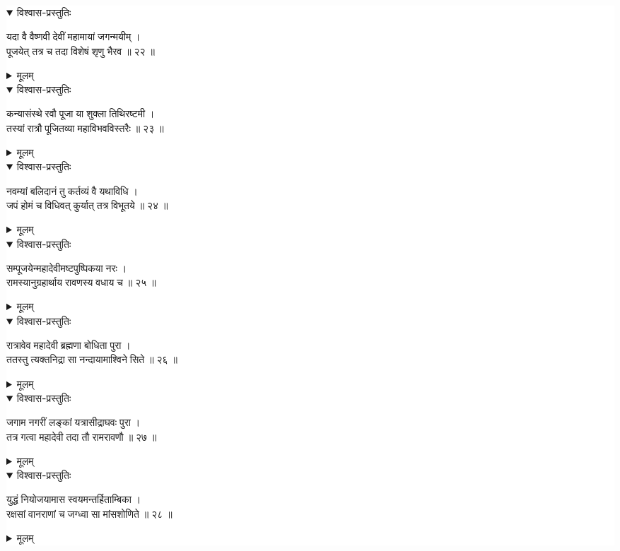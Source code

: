 
<details open><summary>विश्वास-प्रस्तुतिः</summary>

यदा वै वैष्णवी देवीं महामायां जगन्मयीम् ।  
पूजयेत् तत्र च तदा विशेषं शृणु भैरव ॥ २२ ॥
</details>

<details><summary>मूलम्</summary></details>  
  

<details open><summary>विश्वास-प्रस्तुतिः</summary>

कन्यासंस्थे रवौ पूजा या शुक्ला तिथिरष्टमी ।  
तस्यां रात्रौ पूजितव्या महाविभवविस्तरैः ॥ २३ ॥
</details>

<details><summary>मूलम्</summary></details>  
  

<details open><summary>विश्वास-प्रस्तुतिः</summary>

नवम्यां बलिदानं तु कर्तव्यं वै यथाविधि ।  
जपं होमं च विधिवत् कुर्यात् तत्र विभूतये ॥ २४ ॥
</details>

<details><summary>मूलम्</summary></details>  
  

<details open><summary>विश्वास-प्रस्तुतिः</summary>

सम्पूजयेन्महादेवीमष्टपुष्पिकया नरः ।  
रामस्यानुग्रहार्थाय रावणस्य वधाय च ॥ २५ ॥
</details>

<details><summary>मूलम्</summary></details>  
  

<details open><summary>विश्वास-प्रस्तुतिः</summary>

रात्रावेव महादेवी ब्रह्मणा बोधिता पुरा ।  
ततस्तु त्यक्तनिद्रा सा नन्दायामाश्विने सिते ॥ २६ ॥
</details>

<details><summary>मूलम्</summary></details>  
  

<details open><summary>विश्वास-प्रस्तुतिः</summary>

जगाम नगरीं लङ्कां यत्रासीद्राघवः पुरा ।  
तत्र गत्वा महादेवी तदा तौ रामरावणौ ॥ २७ ॥
</details>

<details><summary>मूलम्</summary></details>  
  

<details open><summary>विश्वास-प्रस्तुतिः</summary>

युद्धं नियोजयामास स्वयमन्तर्हिताम्बिका ।  
रक्षसां वानराणां च जग्ध्वा सा मांसशोणिते ॥ २८ ॥
</details>

<details><summary>मूलम्</summary></details>  
  
